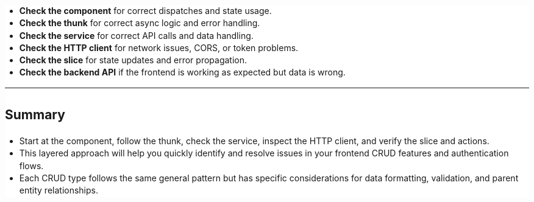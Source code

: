 - **Check the component** for correct dispatches and state usage.
- **Check the thunk** for correct async logic and error handling.
- **Check the service** for correct API calls and data handling.
- **Check the HTTP client** for network issues, CORS, or token problems.
- **Check the slice** for state updates and error propagation.
- **Check the backend API** if the frontend is working as expected but data is wrong.

---

## Summary

- Start at the component, follow the thunk, check the service, inspect the HTTP client, and verify the slice and actions.
- This layered approach will help you quickly identify and resolve issues in your frontend CRUD features and authentication flows.
- Each CRUD type follows the same general pattern but has specific considerations for data formatting, validation, and parent entity relationships.
